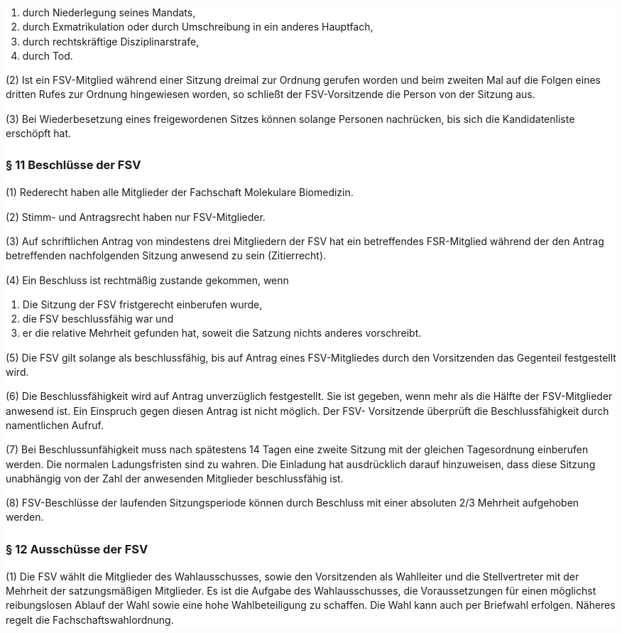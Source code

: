 1. durch Niederlegung seines Mandats,
2. durch Exmatrikulation oder durch Umschreibung in ein anderes Hauptfach,
3. durch rechtskräftige Disziplinarstrafe,
4. durch Tod.

(2) Ist ein FSV-Mitglied während einer Sitzung dreimal zur Ordnung gerufen worden und beim zweiten Mal
auf die Folgen eines dritten Rufes zur Ordnung hingewiesen worden, so schließt der FSV-Vorsitzende
die Person von der Sitzung aus.

(3) Bei Wiederbesetzung eines freigewordenen Sitzes können solange Personen nachrücken, bis sich die
Kandidatenliste erschöpft hat.

### § 11 Beschlüsse der FSV

(1) Rederecht haben alle Mitglieder der Fachschaft Molekulare Biomedizin.

(2) Stimm- und Antragsrecht haben nur FSV-Mitglieder.

(3) Auf schriftlichen Antrag von mindestens drei Mitgliedern der FSV hat ein betreffendes FSR-Mitglied
während der den Antrag betreffenden nachfolgenden Sitzung anwesend zu sein (Zitierrecht).

(4) Ein Beschluss ist rechtmäßig zustande gekommen, wenn

1. Die Sitzung der FSV fristgerecht einberufen wurde,
2. die FSV beschlussfähig war und
3. er die relative Mehrheit gefunden hat, soweit die Satzung nichts anderes vorschreibt.

(5) Die FSV gilt solange als beschlussfähig, bis auf Antrag eines FSV-Mitgliedes durch den Vorsitzenden
das Gegenteil festgestellt wird.

(6) Die Beschlussfähigkeit wird auf Antrag unverzüglich festgestellt. Sie ist gegeben, wenn mehr als die
Hälfte der FSV-Mitglieder anwesend ist. Ein Einspruch gegen diesen Antrag ist nicht möglich. Der FSV-
Vorsitzende überprüft die Beschlussfähigkeit durch namentlichen Aufruf.

(7) Bei Beschlussunfähigkeit muss nach spätestens 14 Tagen eine zweite Sitzung mit der gleichen
Tagesordnung einberufen werden. Die normalen Ladungsfristen sind zu wahren. Die Einladung hat
ausdrücklich darauf hinzuweisen, dass diese Sitzung unabhängig von der Zahl der anwesenden
Mitglieder beschlussfähig ist.

(8) FSV-Beschlüsse der laufenden Sitzungsperiode können durch Beschluss mit einer absoluten 2/3
Mehrheit aufgehoben werden.

### § 12 Ausschüsse der FSV

(1) Die FSV wählt die Mitglieder des Wahlausschusses, sowie den Vorsitzenden als Wahlleiter und die
Stellvertreter mit der Mehrheit der satzungsmäßigen Mitglieder. Es ist die Aufgabe des
Wahlausschusses, die Voraussetzungen für einen möglichst reibungslosen Ablauf der Wahl sowie eine
hohe Wahlbeteiligung zu schaffen. Die Wahl kann auch per Briefwahl erfolgen. Näheres regelt die
Fachschaftswahlordnung.
